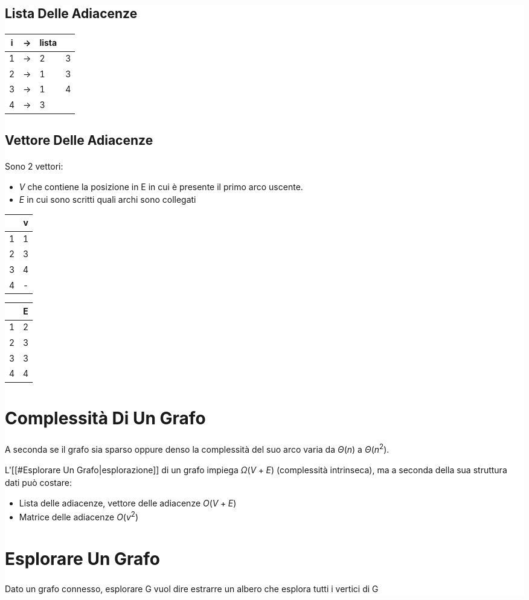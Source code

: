 ## Lista Delle Adiacenze
|i | $\to$ |lista| |
|---|---|---|---|
| 1 | $\to$ | 2 | 3 |
| 2 | $\to$ | 1 | 3 |
| 3 | $\to$| 1 | 4 |
|4| $\to$|3|

## Vettore Delle Adiacenze

Sono 2  vettori:
- $V$ che contiene la posizione in E in cui è presente il primo arco uscente.
- $E$ in cui sono scritti quali archi sono collegati

| | v|
|---|---|
|1|1|
|2|3|
|3|4|
|4|-|

| | E|
|---|---|
| 1|2|
|2|3|
|3|3|
|4|4|

# Complessità Di Un Grafo

A seconda se il grafo sia sparso oppure denso la complessità del suo arco varia da $\Theta(n)$ a $\Theta(n^2)$.

L'[[#Esplorare Un Grafo|esplorazione]] di un grafo impiega $\Omega(V+E)$ (complessità intrinseca), ma a seconda della sua struttura dati può costare:
- Lista delle adiacenze, vettore delle adiacenze $O(V+E)$
- Matrice delle adiacenze $O(v^2)$

# Esplorare Un Grafo

Dato un grafo connesso, esplorare G vuol dire estrarre un albero che esplora tutti i vertici di G
